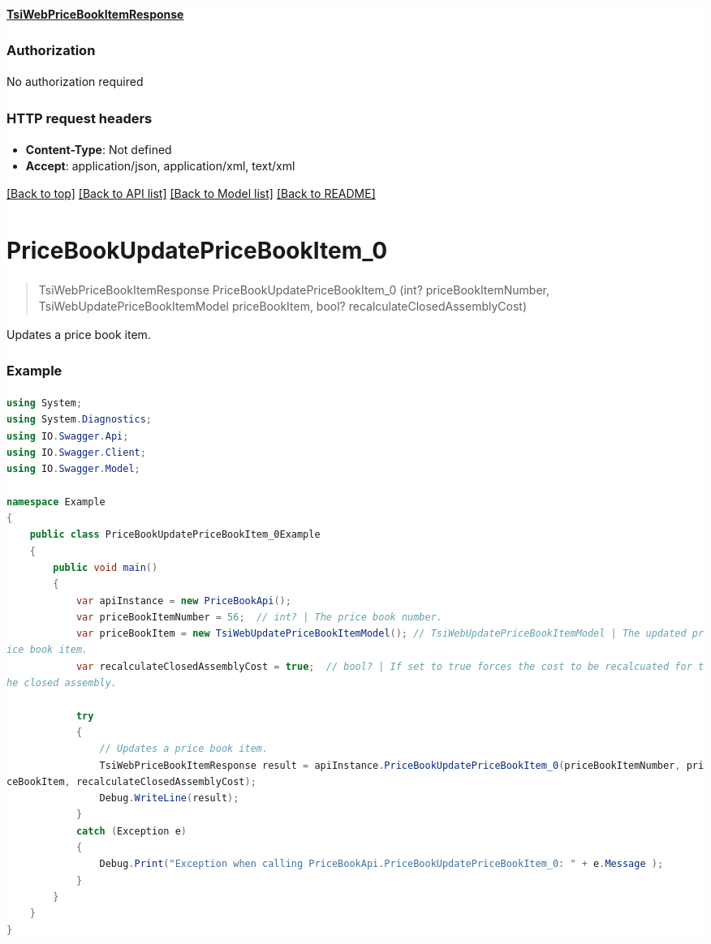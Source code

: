 [**TsiWebPriceBookItemResponse**](TsiWebPriceBookItemResponse.md)

### Authorization

No authorization required

### HTTP request headers

 - **Content-Type**: Not defined
 - **Accept**: application/json, application/xml, text/xml

[[Back to top]](#) [[Back to API list]](../README.md#documentation-for-api-endpoints) [[Back to Model list]](../README.md#documentation-for-models) [[Back to README]](../README.md)

<a name="pricebookupdatepricebookitem_0"></a>
# **PriceBookUpdatePriceBookItem_0**
> TsiWebPriceBookItemResponse PriceBookUpdatePriceBookItem_0 (int? priceBookItemNumber, TsiWebUpdatePriceBookItemModel priceBookItem, bool? recalculateClosedAssemblyCost)

Updates a price book item.

### Example
```csharp
using System;
using System.Diagnostics;
using IO.Swagger.Api;
using IO.Swagger.Client;
using IO.Swagger.Model;

namespace Example
{
    public class PriceBookUpdatePriceBookItem_0Example
    {
        public void main()
        {
            var apiInstance = new PriceBookApi();
            var priceBookItemNumber = 56;  // int? | The price book number.
            var priceBookItem = new TsiWebUpdatePriceBookItemModel(); // TsiWebUpdatePriceBookItemModel | The updated price book item.
            var recalculateClosedAssemblyCost = true;  // bool? | If set to true forces the cost to be recalcuated for the closed assembly.

            try
            {
                // Updates a price book item.
                TsiWebPriceBookItemResponse result = apiInstance.PriceBookUpdatePriceBookItem_0(priceBookItemNumber, priceBookItem, recalculateClosedAssemblyCost);
                Debug.WriteLine(result);
            }
            catch (Exception e)
            {
                Debug.Print("Exception when calling PriceBookApi.PriceBookUpdatePriceBookItem_0: " + e.Message );
            }
        }
    }
}
```
